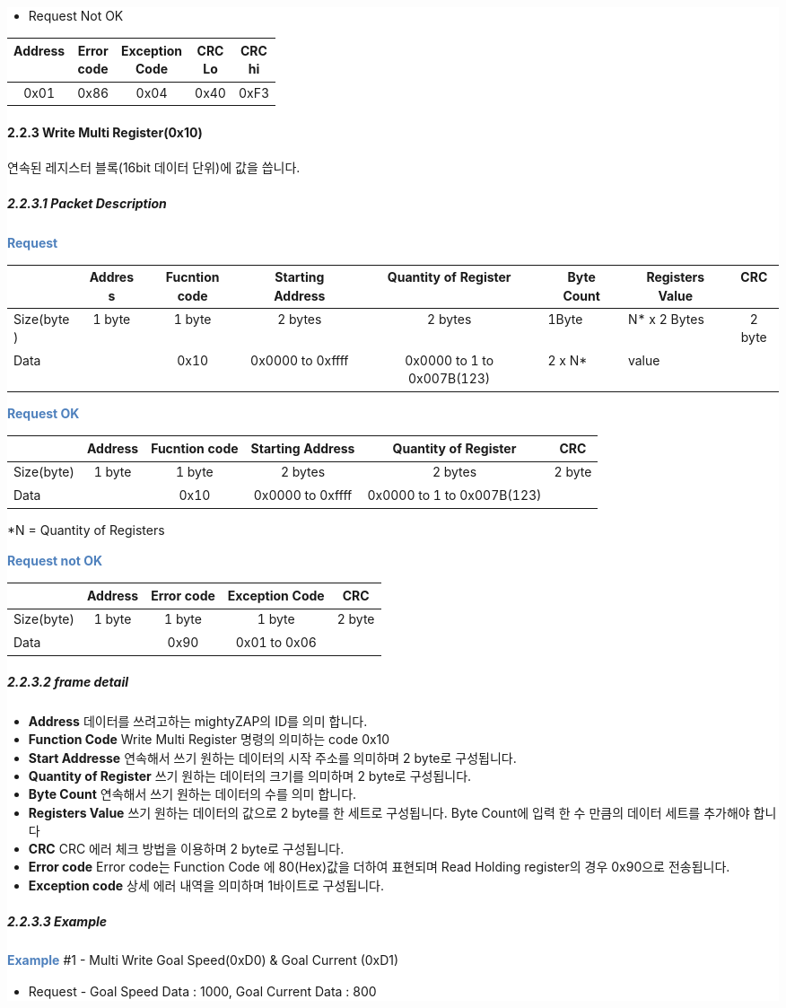 - Request Not OK

| Address | Error<br> code | Exception <br>Code | CRC <br>Lo | CRC <br>hi |
| :-----: | :------------: | :----------------: | :--------: | :--------: |
|  0x01   |      0x86      |        0x04        |    0x40    |    0xF3    |
#### 2.2.3 Write Multi Register(0x10)
연속된 레지스터 블록(16bit 데이터 단위)에 값을 씁니다.  
##### 2.2.3.1 Packet Description
<font color="#4f81bd"><b>Request</b></font>  

|            | Address | Fucntion code | Starting Address |    Quantity of Register    | Byte Count | Registers Value |  CRC   |
| ---------- | :-----: | :-----------: | :--------------: | :------------------------: | ---------- | --------------- | :----: |
| Size(byte) | 1 byte  |    1 byte     |     2 bytes      |          2 bytes           | 1Byte      | N* x 2 Bytes    | 2 byte |
| Data       |         |     0x10      | 0x0000 to 0xffff | 0x0000 to 1 to 0x007B(123) | 2 x N*     | value           |        |

<font color="#4f81bd"><b>Request OK</b></font>  

|            | Address | Fucntion code | Starting Address |    Quantity of Register    |  CRC   |
| ---------- | :-----: | :-----------: | :--------------: | :------------------------: | :----: |
| Size(byte) | 1 byte  |    1 byte     |     2 bytes      |          2 bytes           | 2 byte |
| Data       |         |     0x10      | 0x0000 to 0xffff | 0x0000 to 1 to 0x007B(123) |        |

*N = Quantity of Registers

<font color="#4f81bd"><b>Request not OK</b></font>  

|            | Address | Error code | Exception Code |  CRC   |
| ---------- | :-----: | :--------: | :------------: | :----: |
| Size(byte) | 1 byte  |   1 byte   |     1 byte     | 2 byte |
| Data       |         |    0x90    |  0x01 to 0x06  |        |
##### 2.2.3.2 frame detail
- **Address** 
  데이터를 쓰려고하는  mightyZAP의 ID를 의미 합니다.
- **Function Code** 
  Write Multi Register 명령의 의미하는 code 0x10
- **Start Addresse** 
  연속해서 쓰기 원하는 데이터의 시작 주소를 의미하며 2 byte로 구성됩니다.
- **Quantity of Register** 
  쓰기  원하는 데이터의 크기를 의미하며 2 byte로 구성됩니다.
- **Byte Count** 
  연속해서 쓰기 원하는 데이터의 수를 의미 합니다.
- **Registers Value** 
  쓰기 원하는 데이터의 값으로 2 byte를 한 세트로 구성됩니다. Byte Count에 입력 한 수 만큼의 데이터 세트를 추가해야 합니다
- **CRC** 
  CRC 에러 체크 방법을 이용하며 2 byte로 구성됩니다.
- **Error code** 
  Error code는  Function Code 에 80(Hex)값을 더하여 표현되며 Read Holding register의 경우 0x90으로 전송됩니다.
- **Exception code** 
  상세 에러 내역을 의미하며 1바이트로 구성됩니다.
##### 2.2.3.3 Example
<font color="#4f81bd"><b>Example</b></font> #1 - Multi Write Goal Speed(0xD0) & Goal Current (0xD1)
- Request - Goal Speed Data : 1000, Goal Current Data : 800

